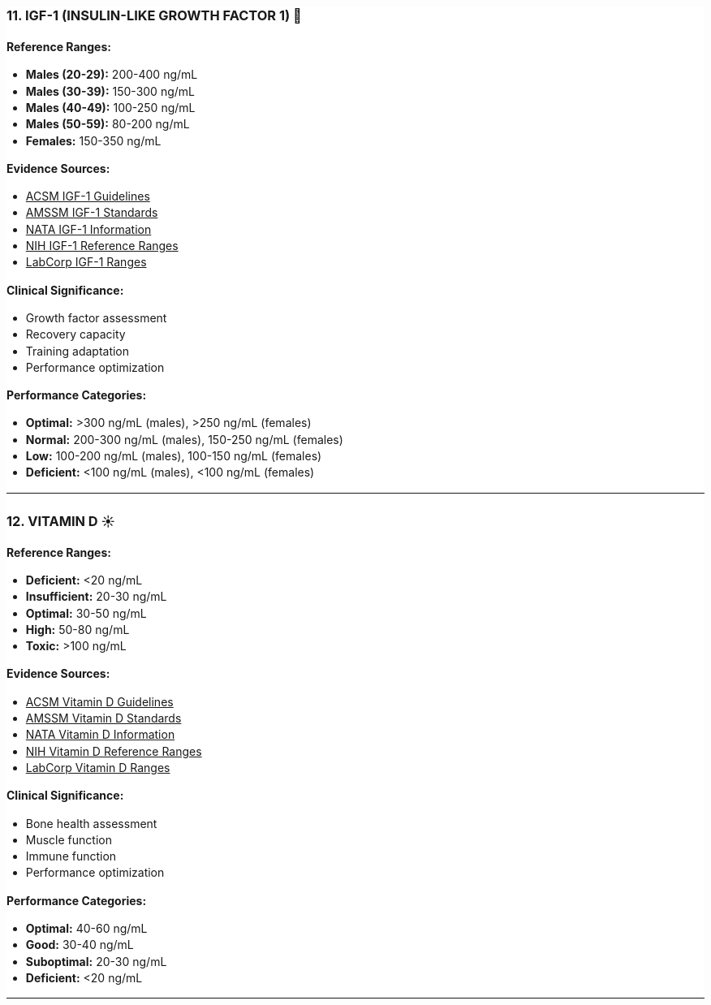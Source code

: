 
### 11. **IGF-1 (INSULIN-LIKE GROWTH FACTOR 1)** 🧬

**Reference Ranges:**
- **Males (20-29):** 200-400 ng/mL
- **Males (30-39):** 150-300 ng/mL
- **Males (40-49):** 100-250 ng/mL
- **Males (50-59):** 80-200 ng/mL
- **Females:** 150-350 ng/mL

**Evidence Sources:**
- [ACSM IGF-1 Guidelines](https://www.acsm.org/growth-factors)
- [AMSSM IGF-1 Standards](https://www.amssm.org/igf-1)
- [NATA IGF-1 Information](https://www.nata.org/growth-assessment)
- [NIH IGF-1 Reference Ranges](https://www.niddk.nih.gov/health-information/endocrine-diseases)
- [LabCorp IGF-1 Ranges](https://www.labcorp.com/tests/001490/igf-1)

**Clinical Significance:**
- Growth factor assessment
- Recovery capacity
- Training adaptation
- Performance optimization

**Performance Categories:**
- **Optimal:** >300 ng/mL (males), >250 ng/mL (females)
- **Normal:** 200-300 ng/mL (males), 150-250 ng/mL (females)
- **Low:** 100-200 ng/mL (males), 100-150 ng/mL (females)
- **Deficient:** <100 ng/mL (males), <100 ng/mL (females)

---

### 12. **VITAMIN D** ☀️

**Reference Ranges:**
- **Deficient:** <20 ng/mL
- **Insufficient:** 20-30 ng/mL
- **Optimal:** 30-50 ng/mL
- **High:** 50-80 ng/mL
- **Toxic:** >100 ng/mL

**Evidence Sources:**
- [ACSM Vitamin D Guidelines](https://www.acsm.org/bone-health)
- [AMSSM Vitamin D Standards](https://www.amssm.org/vitamin-d)
- [NATA Vitamin D Information](https://www.nata.org/bone-assessment)
- [NIH Vitamin D Reference Ranges](https://ods.od.nih.gov/factsheets/VitaminD-HealthProfessional/)
- [LabCorp Vitamin D Ranges](https://www.labcorp.com/tests/001491/vitamin-d)

**Clinical Significance:**
- Bone health assessment
- Muscle function
- Immune function
- Performance optimization

**Performance Categories:**
- **Optimal:** 40-60 ng/mL
- **Good:** 30-40 ng/mL
- **Suboptimal:** 20-30 ng/mL
- **Deficient:** <20 ng/mL

---